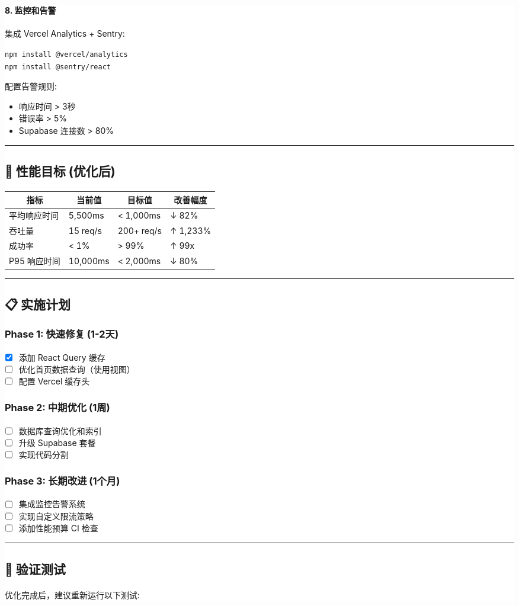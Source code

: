 #### 8. **监控和告警**

集成 Vercel Analytics + Sentry:

```bash
npm install @vercel/analytics
npm install @sentry/react
```

配置告警规则:
- 响应时间 > 3秒
- 错误率 > 5%
- Supabase 连接数 > 80%

---

## 🎯 性能目标 (优化后)

| 指标 | 当前值 | 目标值 | 改善幅度 |
|------|--------|--------|---------|
| 平均响应时间 | 5,500ms | < 1,000ms | ↓ 82% |
| 吞吐量 | 15 req/s | 200+ req/s | ↑ 1,233% |
| 成功率 | < 1% | > 99% | ↑ 99x |
| P95 响应时间 | 10,000ms | < 2,000ms | ↓ 80% |

---

## 📋 实施计划

### Phase 1: 快速修复 (1-2天)
- [x] 添加 React Query 缓存
- [ ] 优化首页数据查询（使用视图）
- [ ] 配置 Vercel 缓存头

### Phase 2: 中期优化 (1周)
- [ ] 数据库查询优化和索引
- [ ] 升级 Supabase 套餐
- [ ] 实现代码分割

### Phase 3: 长期改进 (1个月)
- [ ] 集成监控告警系统
- [ ] 实现自定义限流策略
- [ ] 添加性能预算 CI 检查

---

## 🔧 验证测试

优化完成后，建议重新运行以下测试:
